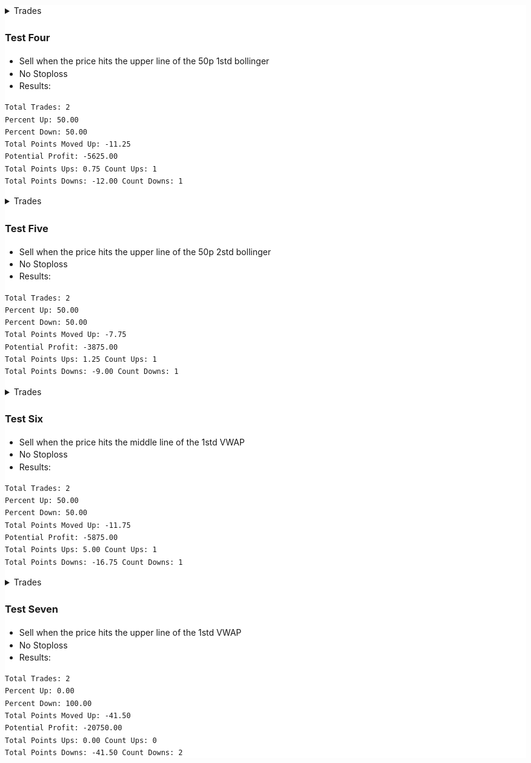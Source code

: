 <details><summary>Trades</summary></details>

### Test Four
* Sell when the price hits the upper line of the 50p 1std bollinger
* No Stoploss
* Results:
```
Total Trades: 2
Percent Up: 50.00
Percent Down: 50.00
Total Points Moved Up: -11.25
Potential Profit: -5625.00
Total Points Ups: 0.75 Count Ups: 1
Total Points Downs: -12.00 Count Downs: 1
```

<details><summary>Trades</summary></details>

### Test Five
* Sell when the price hits the upper line of the 50p 2std bollinger
* No Stoploss
* Results:
```
Total Trades: 2
Percent Up: 50.00
Percent Down: 50.00
Total Points Moved Up: -7.75
Potential Profit: -3875.00
Total Points Ups: 1.25 Count Ups: 1
Total Points Downs: -9.00 Count Downs: 1
```

<details><summary>Trades</summary></details>

### Test Six
* Sell when the price hits the middle line of the 1std VWAP
* No Stoploss
* Results:
```
Total Trades: 2
Percent Up: 50.00
Percent Down: 50.00
Total Points Moved Up: -11.75
Potential Profit: -5875.00
Total Points Ups: 5.00 Count Ups: 1
Total Points Downs: -16.75 Count Downs: 1
```

<details><summary>Trades</summary></details>

### Test Seven
* Sell when the price hits the upper line of the 1std VWAP
* No Stoploss
* Results:
```
Total Trades: 2
Percent Up: 0.00
Percent Down: 100.00
Total Points Moved Up: -41.50
Potential Profit: -20750.00
Total Points Ups: 0.00 Count Ups: 0
Total Points Downs: -41.50 Count Downs: 2
```
